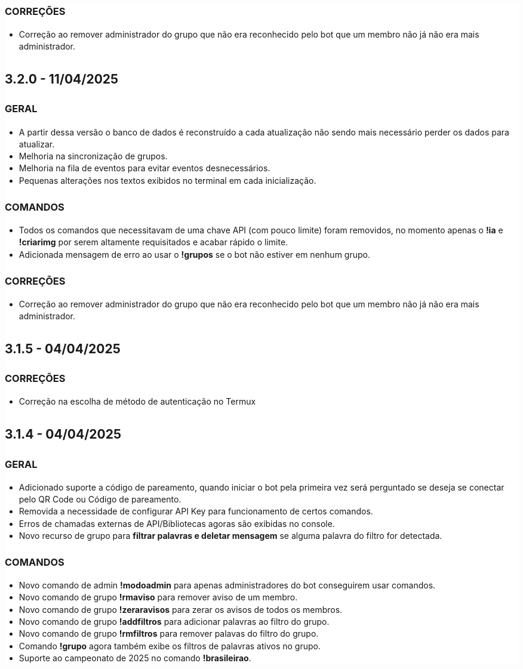 ### CORREÇÕES
- Correção ao remover administrador do grupo que não era reconhecido pelo bot que um membro não já não era mais administrador.

## 3.2.0 - 11/04/2025

### GERAL
- A partir dessa versão o banco de dados é reconstruído a cada atualização não sendo mais necessário perder os dados para atualizar.
- Melhoria na sincronização de grupos.
- Melhoria na fila de eventos para evitar eventos desnecessários.
- Pequenas alterações nos textos exibidos no terminal em cada inicialização.

### COMANDOS
- Todos os comandos que necessitavam de uma chave API (com pouco limite) foram removidos, no momento apenas o **!ia** e **!criarimg** por serem altamente requisitados e acabar rápido o limite.
- Adicionada mensagem de erro ao usar o **!grupos** se o bot não estiver em nenhum grupo.

### CORREÇÕES
- Correção ao remover administrador do grupo que não era reconhecido pelo bot que um membro não já não era mais administrador.

## 3.1.5 - 04/04/2025

### CORREÇÕES
- Correção na escolha de método de autenticação no Termux

## 3.1.4 - 04/04/2025

### GERAL
- Adicionado suporte a código de pareamento, quando iniciar o bot pela primeira vez será perguntado se deseja se conectar pelo QR Code ou Código de pareamento.
- Removida a necessidade de configurar API Key para funcionamento de certos comandos.
- Erros de chamadas externas de API/Bibliotecas agoras são exibidas no console.
- Novo recurso de grupo para **filtrar palavras e deletar mensagem** se alguma palavra do filtro for detectada.

### COMANDOS
- Novo comando de admin **!modoadmin** para apenas administradores do bot conseguirem usar comandos.
- Novo comando de grupo **!rmaviso** para remover aviso de um membro.
- Novo comando de grupo **!zeraravisos** para zerar os avisos de todos os membros.
- Novo comando de grupo **!addfiltros** para adicionar palavras ao filtro do grupo.
- Novo comando de grupo **!rmfiltros** para remover palavas do filtro do grupo.
- Comando **!grupo** agora também exibe os filtros de palavras ativos no grupo.
- Suporte ao campeonato de 2025 no comando **!brasileirao**.

